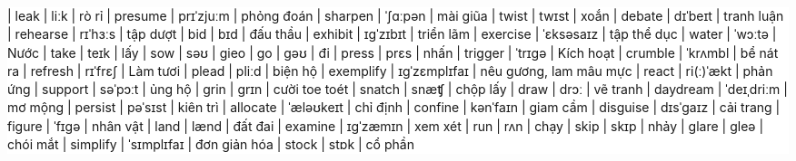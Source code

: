 | 	leak	 | 	liːk	 | 	rò rỉ
| 	presume	 | 	prɪˈzjuːm	 | 	phỏng đoán
| 	sharpen	 | 	ˈʃɑːpən	 | 	mài giũa
| 	twist	 | 	twɪst	 | 	xoắn
| 	debate	 | 	dɪˈbeɪt	 | 	tranh luận
| 	rehearse	 | 	rɪˈhɜːs	 | 	tập dượt
| 	bid	 | 	bɪd	 | 	đấu thầu
| 	exhibit	 | 	ɪgˈzɪbɪt	 | 	triển lãm
| 	exercise	 | 	ˈɛksəsaɪz	 | 	tập thể dục
| 	water	 | 	ˈwɔːtə	 | 	Nước
| 	take	 | 	teɪk	 | 	lấy
| 	sow	 | 	səʊ	 | 	gieo
| 	go	 | 	gəʊ	 | 	đi
| 	press	 | 	prɛs	 | 	nhấn
| 	trigger	 | 	ˈtrɪgə	 | 	Kích hoạt
| 	crumble	 | 	ˈkrʌmbl	 | 	bể nát ra
| 	refresh	 | 	rɪˈfrɛʃ	 | 	Làm tươi
| 	plead	 | 	pliːd	 | 	biện hộ
| 	exemplify	 | 	ɪgˈzɛmplɪfaɪ	 | 	nêu gương, lam mâu mực
| 	react	 | 	ri(ː)ˈækt	 | 	phản ứng
| 	support	 | 	səˈpɔːt	 | 	ủng hộ
| 	grin	 | 	grɪn	 | 	cười toe toét
| 	snatch	 | 	snæʧ	 | 	chộp lấy
| 	draw	 | 	drɔː	 | 	vẽ tranh
| 	daydream	 | 	ˈdeɪˌdriːm	 | 	mơ mộng
| 	persist	 | 	pəˈsɪst	 | 	kiên trì
| 	allocate	 | 	ˈæləʊkeɪt	 | 	chỉ định
| 	confine	 | 	kənˈfaɪn	 | 	giam cầm
| 	disguise	 | 	dɪsˈgaɪz	 | 	cải trang
| 	figure	 | 	ˈfɪgə	 | 	nhân vật
| 	land	 | 	lænd	 | 	đất đai
| 	examine	 | 	ɪgˈzæmɪn	 | 	xem xét
| 	run	 | 	rʌn	 | 	chạy
| 	skip	 | 	skɪp	 | 	nhảy
| 	glare	 | 	gleə	 | 	chói mắt
| 	simplify	 | 	ˈsɪmplɪfaɪ	 | 	đơn giản hóa
| 	stock	 | 	stɒk	 | 	cổ phần